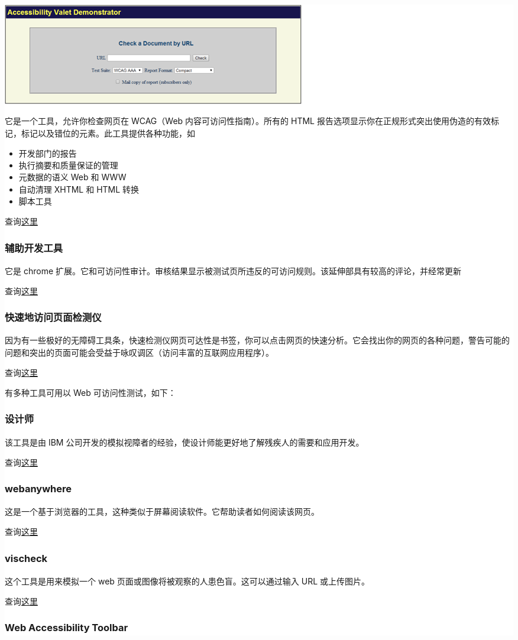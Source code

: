![](./images/050115_1151_Top5WebAcce4.png)

它是一个工具，允许你检查网页在 WCAG（Web 内容可访问性指南）。所有的 HTML 报告选项显示你在正规形式突出使用伪造的有效标记，标记以及错位的元素。此工具提供各种功能，如

- 开发部门的报告
- 执行摘要和质量保证的管理
- 元数据的语义 Web 和 WWW
- 自动清理 XHTML 和 HTML 转换
- 脚本工具

查询[这里](http://valet.webthing.com/access/url.html)

### 辅助开发工具

它是 chrome 扩展。它和可访问性审计。审核结果显示被测试页所违反的可访问规则。该延伸部具有较高的评论，并经常更新

查询[这里](https://chrome.google.com/webstore/detail/accessibility-developer-t/fpkknkljclfencbdbgkenhalefipecmb?hl=en)

### 快速地访问页面检测仪

因为有一些极好的无障碍工具条，快速检测仪网页可达性是书签，你可以点击网页的快速分析。它会找出你的网页的各种问题，警告可能的问题和突出的页面可能会受益于咏叹调区（访问丰富的互联网应用程序）。

查询[这里](http://accessify.com/tools-and-wizards/accessibility-tools/favelets/quick-page-test/)

有多种工具可用以 Web 可访问性测试，如下：

### 设计师

该工具是由 IBM 公司开发的模拟视障者的经验，使设计师能更好地了解残疾人的需要和应用开发。

查询[这里](http://www.eclipse.org/actf/downloads/tools/aDesigner/)

### webanywhere

这是一个基于浏览器的工具，这种类似于屏幕阅读软件。它帮助读者如何阅读该网页。

查询[这里](http://webanywhere.cs.washington.edu/)

### vischeck

这个工具是用来模拟一个 web 页面或图像将被观察的人患色盲。这可以通过输入 URL 或上传图片。

查询[这里](http://www.vischeck.com/)

### Web Accessibility Toolbar
